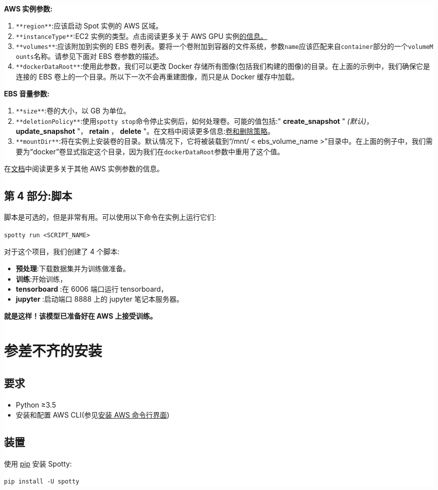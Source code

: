 **AWS 实例参数:**

1.  `**region**`:应该启动 Spot 实例的 AWS 区域。
2.  `**instanceType**`:EC2 实例的类型。点击阅读更多关于 AWS GPU 实例[的信息。](https://docs.aws.amazon.com/dlami/latest/devguide/gpu.html)
3.  `**volumes**`:应该附加到实例的 EBS 卷列表。要将一个卷附加到容器的文件系统，参数`name`应该匹配来自`container`部分的一个`volumeMounts`名称。请参见下面对 EBS 卷参数的描述。
4.  `**dockerDataRoot**`:使用此参数，我们可以更改 Docker 存储所有图像(包括我们构建的图像)的目录。在上面的示例中，我们确保它是连接的 EBS 卷上的一个目录。所以下一次不会再重建图像，而只是从 Docker 缓存中加载。

**EBS 音量参数:**

1.  `**size**`:卷的大小，以 GB 为单位。
2.  `**deletionPolicy**`:使用`spotty stop`命令停止实例后，如何处理卷。可能的值包括:" **create_snapshot** " *(默认)*， **update_snapshot** "， **retain** ， **delete** "。在文档中阅读更多信息:[卷和删除策略](https://apls777.github.io/spotty/docs/aws-provider/volumes-and-deletion-policies/)。
3.  `**mountDir**`:将在实例上安装卷的目录。默认情况下，它将被装载到“/mnt/ < ebs_volume_name >”目录中。在上面的例子中，我们需要为“docker”卷显式指定这个目录，因为我们在`dockerDataRoot`参数中重用了这个值。

在[文档](https://apls777.github.io/spotty/docs/aws-provider/instance-parameters/)中阅读更多关于其他 AWS 实例参数的信息。

## 第 4 部分:脚本

脚本是可选的，但是非常有用。可以使用以下命令在实例上运行它们:

```
spotty run <SCRIPT_NAME>
```

对于这个项目，我们创建了 4 个脚本:

*   **预处理**:下载数据集并为训练做准备。
*   **训练**:开始训练，
*   **tensorboard** :在 6006 端口运行 tensorboard，
*   **jupyter** :启动端口 8888 上的 jupyter 笔记本服务器。

**就是这样！该模型已准备好在 AWS 上接受训练。**

# 参差不齐的安装

## 要求

*   Python ≥3.5
*   安装和配置 AWS CLI(参见[安装 AWS 命令行界面](http://docs.aws.amazon.com/cli/latest/userguide/installing.html))

## 装置

使用 [pip](http://www.pip-installer.org/en/latest/) 安装 Spotty:

```
pip install -U spotty
```
